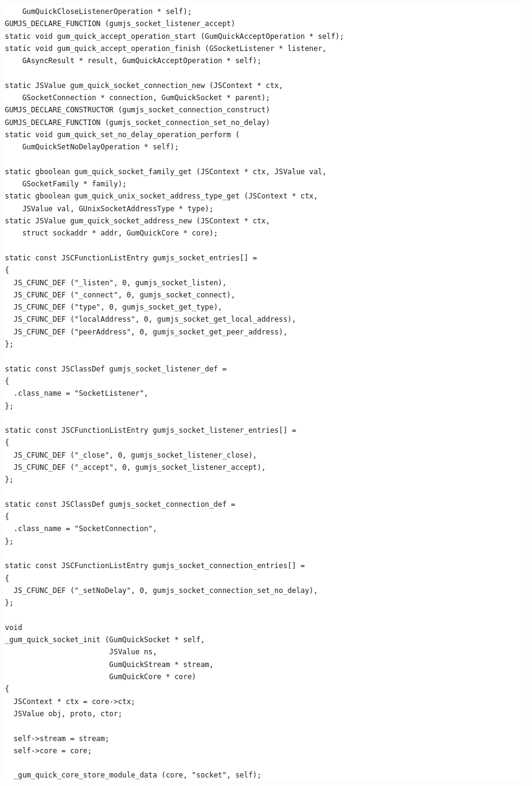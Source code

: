 ```
    GumQuickCloseListenerOperation * self);
GUMJS_DECLARE_FUNCTION (gumjs_socket_listener_accept)
static void gum_quick_accept_operation_start (GumQuickAcceptOperation * self);
static void gum_quick_accept_operation_finish (GSocketListener * listener,
    GAsyncResult * result, GumQuickAcceptOperation * self);

static JSValue gum_quick_socket_connection_new (JSContext * ctx,
    GSocketConnection * connection, GumQuickSocket * parent);
GUMJS_DECLARE_CONSTRUCTOR (gumjs_socket_connection_construct)
GUMJS_DECLARE_FUNCTION (gumjs_socket_connection_set_no_delay)
static void gum_quick_set_no_delay_operation_perform (
    GumQuickSetNoDelayOperation * self);

static gboolean gum_quick_socket_family_get (JSContext * ctx, JSValue val,
    GSocketFamily * family);
static gboolean gum_quick_unix_socket_address_type_get (JSContext * ctx,
    JSValue val, GUnixSocketAddressType * type);
static JSValue gum_quick_socket_address_new (JSContext * ctx,
    struct sockaddr * addr, GumQuickCore * core);

static const JSCFunctionListEntry gumjs_socket_entries[] =
{
  JS_CFUNC_DEF ("_listen", 0, gumjs_socket_listen),
  JS_CFUNC_DEF ("_connect", 0, gumjs_socket_connect),
  JS_CFUNC_DEF ("type", 0, gumjs_socket_get_type),
  JS_CFUNC_DEF ("localAddress", 0, gumjs_socket_get_local_address),
  JS_CFUNC_DEF ("peerAddress", 0, gumjs_socket_get_peer_address),
};

static const JSClassDef gumjs_socket_listener_def =
{
  .class_name = "SocketListener",
};

static const JSCFunctionListEntry gumjs_socket_listener_entries[] =
{
  JS_CFUNC_DEF ("_close", 0, gumjs_socket_listener_close),
  JS_CFUNC_DEF ("_accept", 0, gumjs_socket_listener_accept),
};

static const JSClassDef gumjs_socket_connection_def =
{
  .class_name = "SocketConnection",
};

static const JSCFunctionListEntry gumjs_socket_connection_entries[] =
{
  JS_CFUNC_DEF ("_setNoDelay", 0, gumjs_socket_connection_set_no_delay),
};

void
_gum_quick_socket_init (GumQuickSocket * self,
                        JSValue ns,
                        GumQuickStream * stream,
                        GumQuickCore * core)
{
  JSContext * ctx = core->ctx;
  JSValue obj, proto, ctor;

  self->stream = stream;
  self->core = core;

  _gum_quick_core_store_module_data (core, "socket", self);
```